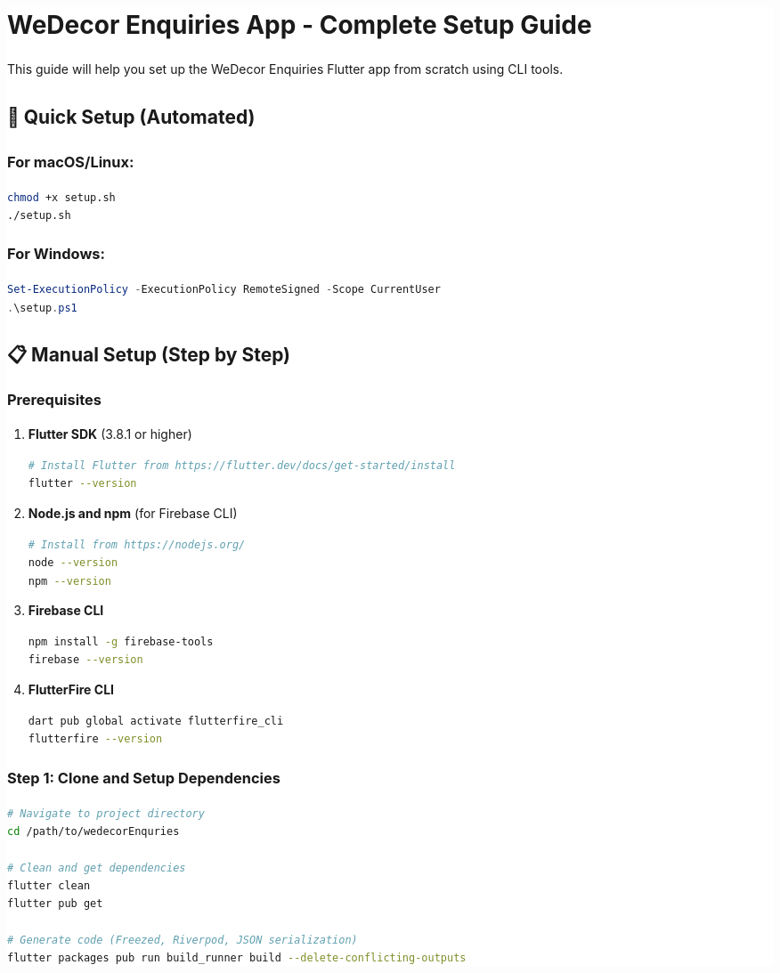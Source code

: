 # WeDecor Enquiries App - Complete Setup Guide

This guide will help you set up the WeDecor Enquiries Flutter app from scratch using CLI tools.

## 🚀 Quick Setup (Automated)

### For macOS/Linux:
```bash
chmod +x setup.sh
./setup.sh
```

### For Windows:
```powershell
Set-ExecutionPolicy -ExecutionPolicy RemoteSigned -Scope CurrentUser
.\setup.ps1
```

## 📋 Manual Setup (Step by Step)

### Prerequisites

1. **Flutter SDK** (3.8.1 or higher)
   ```bash
   # Install Flutter from https://flutter.dev/docs/get-started/install
   flutter --version
   ```

2. **Node.js and npm** (for Firebase CLI)
   ```bash
   # Install from https://nodejs.org/
   node --version
   npm --version
   ```

3. **Firebase CLI**
   ```bash
   npm install -g firebase-tools
   firebase --version
   ```

4. **FlutterFire CLI**
   ```bash
   dart pub global activate flutterfire_cli
   flutterfire --version
   ```

### Step 1: Clone and Setup Dependencies

```bash
# Navigate to project directory
cd /path/to/wedecorEnquries

# Clean and get dependencies
flutter clean
flutter pub get

# Generate code (Freezed, Riverpod, JSON serialization)
flutter packages pub run build_runner build --delete-conflicting-outputs
```
